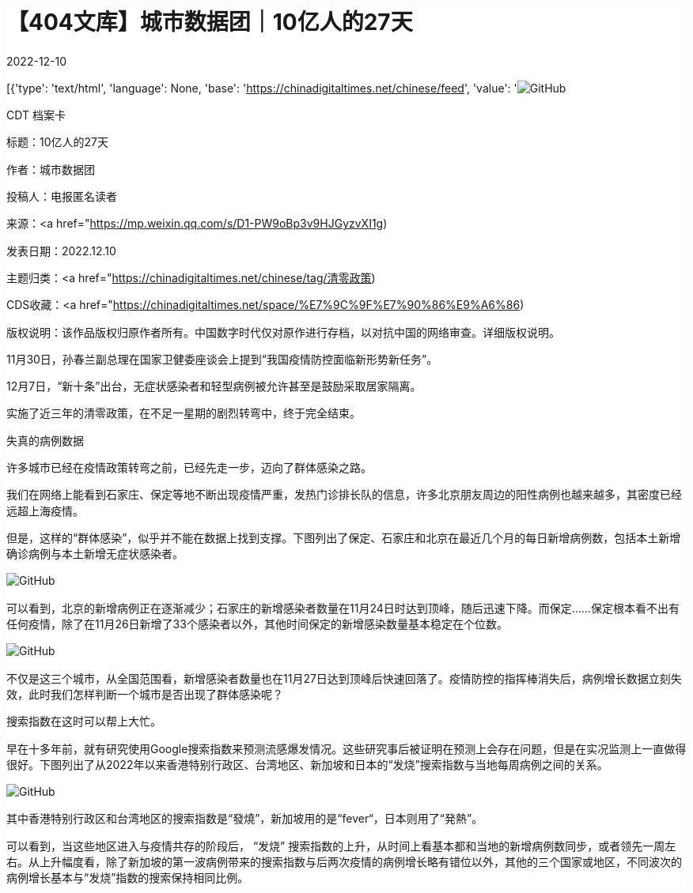 # 【404文库】城市数据团｜10亿人的27天

2022-12-10

[{'type': 'text/html', 'language': None, 'base': 'https://chinadigitaltimes.net/chinese/feed', 'value': '![GitHub](https://chinadigitaltimes.net/chinese/files/2022/12/image-1670680506256-768x716.png)

CDT 档案卡

标题：10亿人的27天

作者：城市数据团

投稿人：电报匿名读者

来源：<a href="https://mp.weixin.qq.com/s/D1-PW9oBp3v9HJGyzvXI1g)

发表日期：2022.12.10

主题归类：<a href="https://chinadigitaltimes.net/chinese/tag/清零政策)

CDS收藏：<a href="https://chinadigitaltimes.net/space/%E7%9C%9F%E7%90%86%E9%A6%86)

版权说明：该作品版权归原作者所有。中国数字时代仅对原作进行存档，以对抗中国的网络审查。详细版权说明。





11月30日，孙春兰副总理在国家卫健委座谈会上提到“我国疫情防控面临新形势新任务”。

12月7日，“新十条”出台，无症状感染者和轻型病例被允许甚至是鼓励采取居家隔离。

实施了近三年的清零政策，在不足一星期的剧烈转弯中，终于完全结束。

失真的病例数据

许多城市已经在疫情政策转弯之前，已经先走一步，迈向了群体感染之路。

我们在网络上能看到石家庄、保定等地不断出现疫情严重，发热门诊排长队的信息，许多北京朋友周边的阳性病例也越来越多，其密度已经远超上海疫情。

但是，这样的“群体感染”，似乎并不能在数据上找到支撑。下图列出了保定、石家庄和北京在最近几个月的每日新增病例数，包括本土新增确诊病例与本土新增无症状感染者。

![GitHub](https://chinadigitaltimes.net/chinese/files/2022/12/image-1670679784076.png)

可以看到，北京的新增病例正在逐渐减少；石家庄的新增感染者数量在11月24日时达到顶峰，随后迅速下降。而保定……保定根本看不出有任何疫情，除了在11月26日新增了33个感染者以外，其他时间保定的新增感染数量基本稳定在个位数。

![GitHub](https://chinadigitaltimes.net/chinese/files/2022/12/image-1670679850427.png)

不仅是这三个城市，从全国范围看，新增感染者数量也在11月27日达到顶峰后快速回落了。疫情防控的指挥棒消失后，病例增长数据立刻失效，此时我们怎样判断一个城市是否出现了群体感染呢？

搜索指数在这时可以帮上大忙。

早在十多年前，就有研究使用Google搜索指数来预测流感爆发情况。这些研究事后被证明在预测上会存在问题，但是在实况监测上一直做得很好。下图列出了从2022年以来香港特别行政区、台湾地区、新加坡和日本的“发烧”搜索指数与当地每周病例之间的关系。

![GitHub](https://chinadigitaltimes.net/chinese/files/2022/12/image-1670679889189.png)

其中香港特别行政区和台湾地区的搜索指数是“發燒”，新加坡用的是“fever“，日本则用了“発熱”。

可以看到，当这些地区进入与疫情共存的阶段后， “发烧” 搜索指数的上升，从时间上看基本都和当地的新增病例数同步，或者领先一周左右。从上升幅度看，除了新加坡的第一波病例带来的搜索指数与后两次疫情的病例增长略有错位以外，其他的三个国家或地区，不同波次的病例增长基本与“发烧”指数的搜索保持相同比例。
